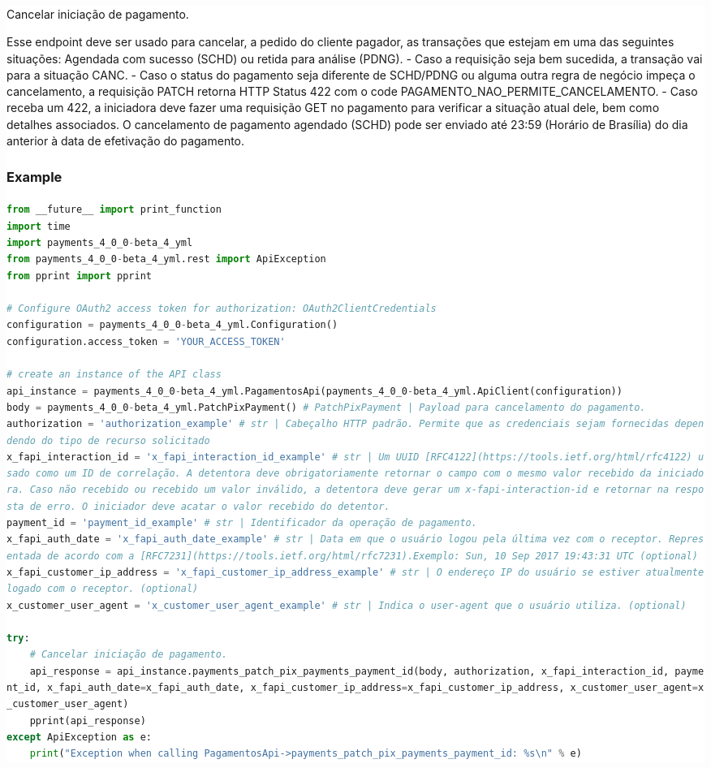 Cancelar iniciação de pagamento.

Esse endpoint deve ser usado para cancelar, a pedido do cliente pagador, as transações que estejam em uma das seguintes situações: Agendada com sucesso (SCHD) ou retida para análise (PDNG).  - Caso a requisição seja bem sucedida, a transação vai para a situação CANC.  - Caso o status do pagamento seja diferente de SCHD/PDNG ou alguma outra regra de negócio impeça o cancelamento, a requisição PATCH retorna HTTP Status 422 com o code PAGAMENTO_NAO_PERMITE_CANCELAMENTO.  - Caso receba um 422, a iniciadora deve fazer uma requisição GET no pagamento para verificar a situação atual dele, bem como detalhes associados.  O cancelamento de pagamento agendado (SCHD) pode ser enviado até 23:59 (Horário de Brasília) do dia anterior à data de efetivação do pagamento. 

### Example
```python
from __future__ import print_function
import time
import payments_4_0_0-beta_4_yml
from payments_4_0_0-beta_4_yml.rest import ApiException
from pprint import pprint

# Configure OAuth2 access token for authorization: OAuth2ClientCredentials
configuration = payments_4_0_0-beta_4_yml.Configuration()
configuration.access_token = 'YOUR_ACCESS_TOKEN'

# create an instance of the API class
api_instance = payments_4_0_0-beta_4_yml.PagamentosApi(payments_4_0_0-beta_4_yml.ApiClient(configuration))
body = payments_4_0_0-beta_4_yml.PatchPixPayment() # PatchPixPayment | Payload para cancelamento do pagamento.
authorization = 'authorization_example' # str | Cabeçalho HTTP padrão. Permite que as credenciais sejam fornecidas dependendo do tipo de recurso solicitado
x_fapi_interaction_id = 'x_fapi_interaction_id_example' # str | Um UUID [RFC4122](https://tools.ietf.org/html/rfc4122) usado como um ID de correlação. A detentora deve obrigatoriamente retornar o campo com o mesmo valor recebido da iniciadora. Caso não recebido ou recebido um valor inválido, a detentora deve gerar um x-fapi-interaction-id e retornar na resposta de erro. O iniciador deve acatar o valor recebido do detentor.
payment_id = 'payment_id_example' # str | Identificador da operação de pagamento.
x_fapi_auth_date = 'x_fapi_auth_date_example' # str | Data em que o usuário logou pela última vez com o receptor. Representada de acordo com a [RFC7231](https://tools.ietf.org/html/rfc7231).Exemplo: Sun, 10 Sep 2017 19:43:31 UTC (optional)
x_fapi_customer_ip_address = 'x_fapi_customer_ip_address_example' # str | O endereço IP do usuário se estiver atualmente logado com o receptor. (optional)
x_customer_user_agent = 'x_customer_user_agent_example' # str | Indica o user-agent que o usuário utiliza. (optional)

try:
    # Cancelar iniciação de pagamento.
    api_response = api_instance.payments_patch_pix_payments_payment_id(body, authorization, x_fapi_interaction_id, payment_id, x_fapi_auth_date=x_fapi_auth_date, x_fapi_customer_ip_address=x_fapi_customer_ip_address, x_customer_user_agent=x_customer_user_agent)
    pprint(api_response)
except ApiException as e:
    print("Exception when calling PagamentosApi->payments_patch_pix_payments_payment_id: %s\n" % e)
```
